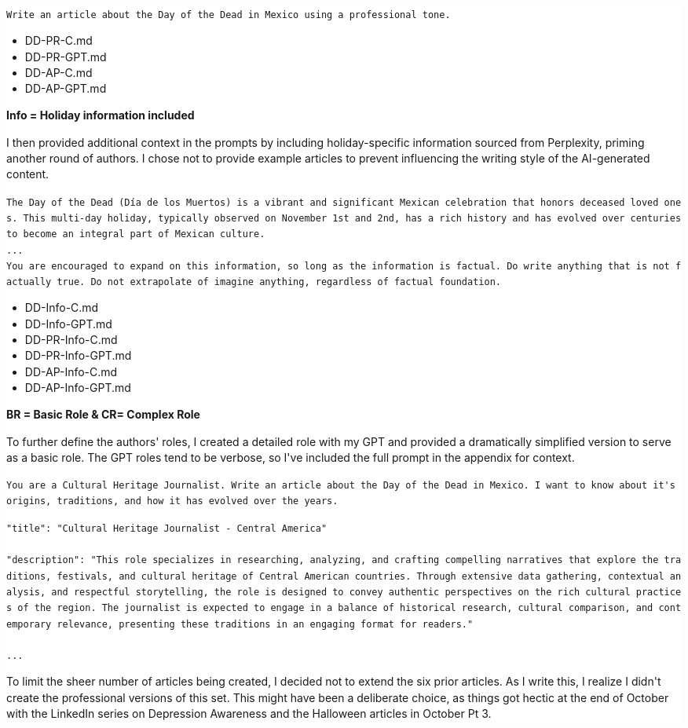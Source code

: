 ```
Write an article about the Day of the Dead in Mexico using a professional tone.
```

- DD-PR-C.md
- DD-PR-GPT.md
- DD-AP-C.md
- DD-AP-GPT.md

**Info = Holiday information included**

I then provided additional context in the prompts by including holiday-specific information sourced from Perplexity, priming another round of authors. I chose not to provide example articles to prevent influencing the writing style of the AI-generated content.

```
The Day of the Dead (Día de los Muertos) is a vibrant and significant Mexican celebration that honors deceased loved ones. This multi-day holiday, typically observed on November 1st and 2nd, has a rich history and has evolved over centuries to become an integral part of Mexican culture.
...
You are encouraged to expand on this information, so long as the information is factual. Do write anything that is not factually true. Do not extrapolate of imagine anything, regardless of factual foundation.
```

- DD-Info-C.md
- DD-Info-GPT.md
- DD-PR-Info-C.md
- DD-PR-Info-GPT.md
- DD-AP-Info-C.md
- DD-AP-Info-GPT.md

**BR = Basic Role & CR= Complex Role**

To further define the authors' roles, I created a detailed role with my GPT and provided a dramatically simplified version to serve as a basic role. The GPT roles tend to be verbose, so I've included the full prompt in the appendix for context.

```
You are a Cultural Heritage Journalist. Write an article about the Day of the Dead in Mexico. I want to know about it's origins, traditions, and how it has evolved over the years.
```

```
"title": "Cultural Heritage Journalist - Central America"

"description": "This role specializes in researching, analyzing, and crafting compelling narratives that explore the traditions, festivals, and cultural heritage of Central American countries. Through extensive data gathering, contextual analysis, and respectful storytelling, the role is designed to convey authentic perspectives on the rich cultural practices of the region. The journalist is expected to engage in a balance of historical research, cultural comparison, and contemporary relevance, presenting these traditions in an engaging format for readers."

...
```

To limit the sheer number of articles being created, I decided not to extend the six prior articles. As I write this, I realize I didn't create the professional versions of this set. This might have been a deliberate choice, as things got hectic at the end of October with the LinkedIn series on Depression Awareness and the Halloween articles in October Pt 3.
